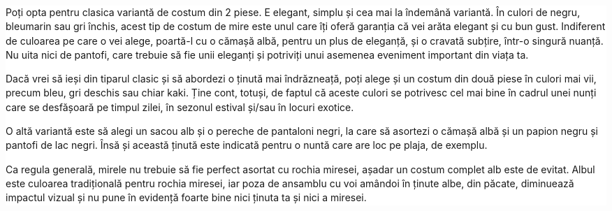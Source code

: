 Poți opta pentru clasica variantă de costum din 2 piese. E elegant, simplu și cea mai la îndemână variantă. În culori de negru, bleumarin sau gri închis, acest tip de costum de mire este unul care îți oferă garanția că vei arăta elegant și cu bun gust. Indiferent de culoarea pe care o vei alege, poartă-l cu o cămașă albă, pentru un plus de eleganță, și o cravată subțire, într-o singură nuanță. Nu uita nici de pantofi, care trebuie să fie unii eleganți și potriviți unui asemenea eveniment important din viața ta.

Dacă vrei să ieși din tiparul clasic și să abordezi o ținută mai îndrăzneață, poți alege și un costum din două piese în culori mai vii, precum bleu, gri deschis sau chiar kaki. Ține cont, totuși, de faptul că aceste culori se potrivesc cel mai bine în cadrul unei nunți care se desfășoară pe timpul zilei, în sezonul estival și/sau în locuri exotice.

O altă variantă este să alegi un sacou alb și o pereche de pantaloni negri, la care să asortezi o cămașă albă și un papion negru și pantofi de lac negri. Însă și această ținută este indicată pentru o nuntă care are loc pe plaja, de exemplu.

Ca regula generală, mirele nu trebuie să fie perfect asortat cu rochia miresei, așadar un costum complet alb este de evitat. Albul este culoarea tradițională pentru rochia miresei, iar poza de ansamblu cu voi amândoi în ținute albe, din păcate, diminuează impactul vizual și nu pune în evidență foarte bine nici ținuta ta și nici a miresei.
